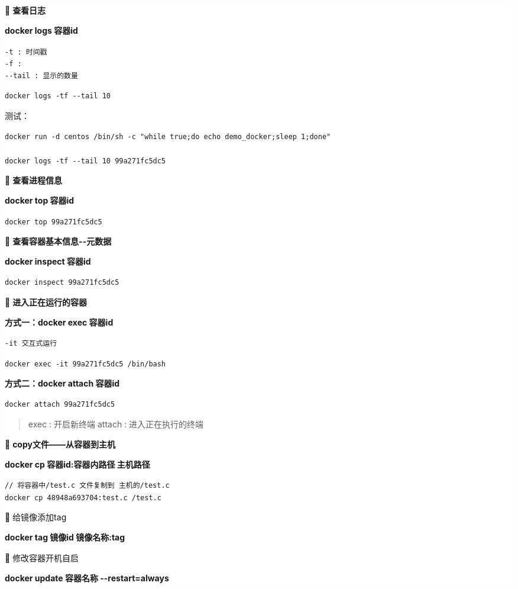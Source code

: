 🔹 <b>查看日志</b>

<b>docker logs 容器id</b>

    -t : 时间戳
    -f : 
    --tail : 显示的数量

```shell
docker logs -tf --tail 10
```

测试：

```shell
docker run -d centos /bin/sh -c "while true;do echo demo_docker;sleep 1;done"

docker logs -tf --tail 10 99a271fc5dc5
```

🔹 <b>查看进程信息</b>

<b>docker top 容器id</b>

```shell
docker top 99a271fc5dc5
```

🔹 <b>查看容器基本信息--元数据</b>

<b>docker inspect 容器id</b>

```shell
docker inspect 99a271fc5dc5
```

🔹 <b>进入正在运行的容器</b>

<b>方式一：docker exec 容器id</b>

    -it 交互式运行

```shell
docker exec -it 99a271fc5dc5 /bin/bash
```

<b>方式二：docker attach 容器id</b>

```shell
docker attach 99a271fc5dc5
```

> exec : 开启新终端
> attach : 进入正在执行的终端

🔹 <b>copy文件——从容器到主机</b>

<b>docker cp 容器id:容器内路径 主机路径</b>

```shell
// 将容器中/test.c 文件复制到 主机的/test.c
docker cp 48948a693704:test.c /test.c
```

🔹 给镜像添加tag

<b>docker tag 镜像id 镜像名称:tag</b>

🔹 修改容器开机自启

<b>docker update 容器名称 --restart=always</b>
